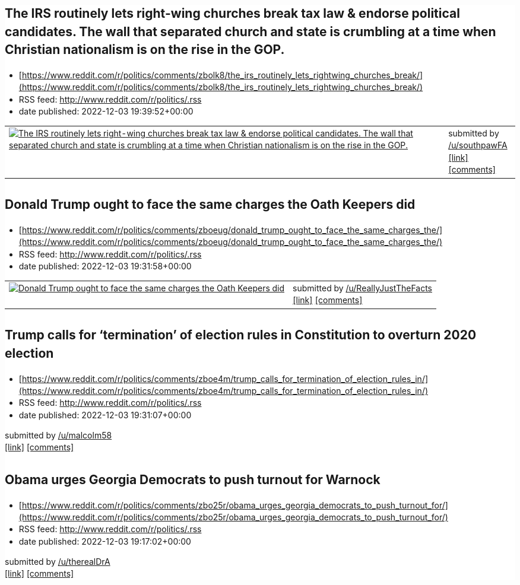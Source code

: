 ## The IRS routinely lets right-wing churches break tax law & endorse political candidates. The wall that separated church and state is crumbling at a time when Christian nationalism is on the rise in the GOP.
 - [https://www.reddit.com/r/politics/comments/zbolk8/the_irs_routinely_lets_rightwing_churches_break/](https://www.reddit.com/r/politics/comments/zbolk8/the_irs_routinely_lets_rightwing_churches_break/)
 - RSS feed: http://www.reddit.com/r/politics/.rss
 - date published: 2022-12-03 19:39:52+00:00

<table> <tr><td> <a href="https://www.reddit.com/r/politics/comments/zbolk8/the_irs_routinely_lets_rightwing_churches_break/"> <img alt="The IRS routinely lets right-wing churches break tax law &amp; endorse political candidates. The wall that separated church and state is crumbling at a time when Christian nationalism is on the rise in the GOP." src="https://external-preview.redd.it/AqC8UtNLWeu-ulwdc_jQya4fyPgaWX7PGB0PG2ZWOGo.jpg?width=640&amp;crop=smart&amp;auto=webp&amp;s=3b478a701a5efa9f2932c3ee7654e2a496a033eb" title="The IRS routinely lets right-wing churches break tax law &amp; endorse political candidates. The wall that separated church and state is crumbling at a time when Christian nationalism is on the rise in the GOP." /> </a> </td><td> &#32; submitted by &#32; <a href="https://www.reddit.com/user/southpawFA"> /u/southpawFA </a> <br /> <span><a href="https://www.lgbtqnation.com/2022/12/irs-routinely-lets-right-wing-churches-break-tax-law-endorse-political-candidates/">[link]</a></span> &#32; <span><a href="https://www.reddit.com/r/politics/comments/zbolk8/the_irs_routinely_lets_rightwing_churches_break/">[comments]</a></span> </td></tr></table>

## Donald Trump ought to face the same charges the Oath Keepers did
 - [https://www.reddit.com/r/politics/comments/zboeug/donald_trump_ought_to_face_the_same_charges_the/](https://www.reddit.com/r/politics/comments/zboeug/donald_trump_ought_to_face_the_same_charges_the/)
 - RSS feed: http://www.reddit.com/r/politics/.rss
 - date published: 2022-12-03 19:31:58+00:00

<table> <tr><td> <a href="https://www.reddit.com/r/politics/comments/zboeug/donald_trump_ought_to_face_the_same_charges_the/"> <img alt="Donald Trump ought to face the same charges the Oath Keepers did" src="https://external-preview.redd.it/AQTejX_HG3GGfgSBXAUk4vNquhRxa9aZnHBkMhNyAmg.jpg?width=640&amp;crop=smart&amp;auto=webp&amp;s=aefbf2be43ab9c107d1da2a31e79771dce086ab6" title="Donald Trump ought to face the same charges the Oath Keepers did" /> </a> </td><td> &#32; submitted by &#32; <a href="https://www.reddit.com/user/ReallyJustTheFacts"> /u/ReallyJustTheFacts </a> <br /> <span><a href="https://www.msnbc.com/opinion/msnbc-opinion/donald-trump-face-charges-oath-keepers-rcna59962">[link]</a></span> &#32; <span><a href="https://www.reddit.com/r/politics/comments/zboeug/donald_trump_ought_to_face_the_same_charges_the/">[comments]</a></span> </td></tr></table>

## Trump calls for ‘termination’ of election rules in Constitution to overturn 2020 election
 - [https://www.reddit.com/r/politics/comments/zboe4m/trump_calls_for_termination_of_election_rules_in/](https://www.reddit.com/r/politics/comments/zboe4m/trump_calls_for_termination_of_election_rules_in/)
 - RSS feed: http://www.reddit.com/r/politics/.rss
 - date published: 2022-12-03 19:31:07+00:00

&#32; submitted by &#32; <a href="https://www.reddit.com/user/malcolm58"> /u/malcolm58 </a> <br /> <span><a href="https://thehill.com/blogs/blog-briefing-room/news/3760916-trump-calls-for-termination-of-election-rules-in-constitution-to-overturn-2020-election/">[link]</a></span> &#32; <span><a href="https://www.reddit.com/r/politics/comments/zboe4m/trump_calls_for_termination_of_election_rules_in/">[comments]</a></span>

## Obama urges Georgia Democrats to push turnout for Warnock
 - [https://www.reddit.com/r/politics/comments/zbo25r/obama_urges_georgia_democrats_to_push_turnout_for/](https://www.reddit.com/r/politics/comments/zbo25r/obama_urges_georgia_democrats_to_push_turnout_for/)
 - RSS feed: http://www.reddit.com/r/politics/.rss
 - date published: 2022-12-03 19:17:02+00:00

&#32; submitted by &#32; <a href="https://www.reddit.com/user/therealDrA"> /u/therealDrA </a> <br /> <span><a href="https://www.bostonglobe.com/2022/12/01/nation/obama-heads-georgia-warnock-seeks-big-early-vote-advantage/">[link]</a></span> &#32; <span><a href="https://www.reddit.com/r/politics/comments/zbo25r/obama_urges_georgia_democrats_to_push_turnout_for/">[comments]</a></span>
